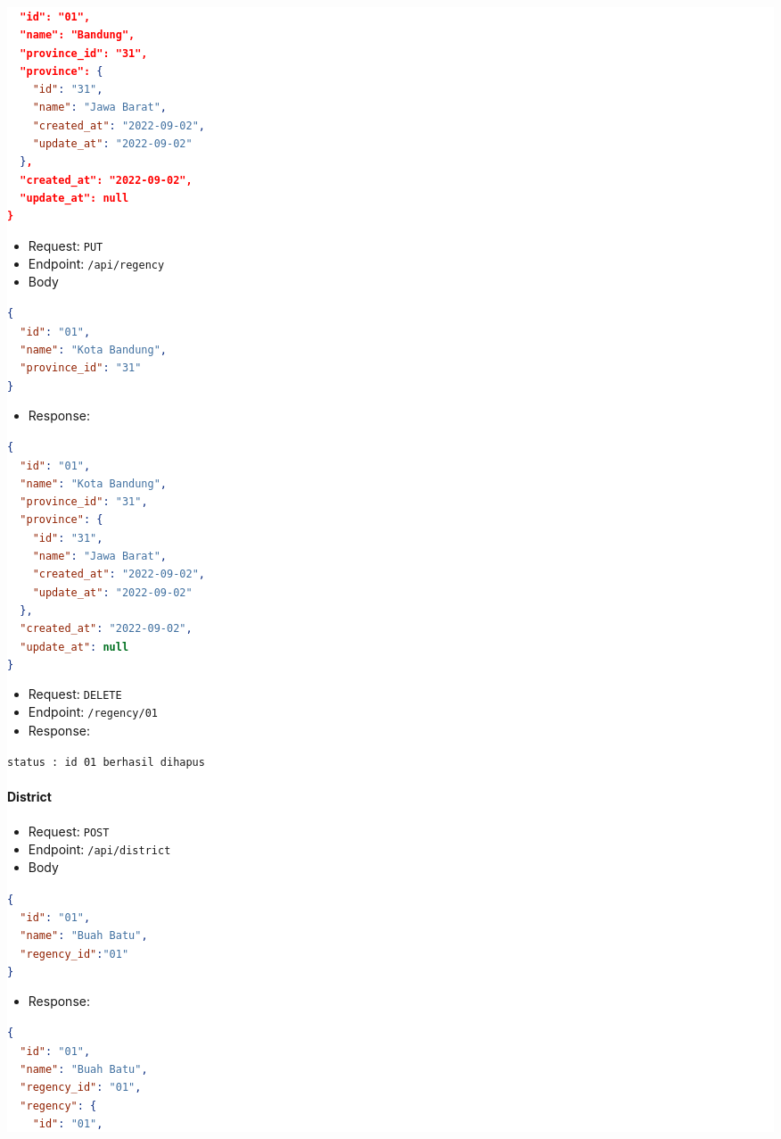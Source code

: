 ```json
  "id": "01",
  "name": "Bandung",
  "province_id": "31",
  "province": {
    "id": "31",
    "name": "Jawa Barat",
    "created_at": "2022-09-02",
    "update_at": "2022-09-02"
  },
  "created_at": "2022-09-02",
  "update_at": null
}
 ```
- Request: `PUT`
- Endpoint: `/api/regency`
- Body
```json
{
  "id": "01",
  "name": "Kota Bandung",
  "province_id": "31"
}
```
- Response:
```json
{
  "id": "01",
  "name": "Kota Bandung",
  "province_id": "31",
  "province": {
    "id": "31",
    "name": "Jawa Barat",
    "created_at": "2022-09-02",
    "update_at": "2022-09-02"
  },
  "created_at": "2022-09-02",
  "update_at": null
}
```

- Request: `DELETE`
- Endpoint: `/regency/01`
- Response:
```
status : id 01 berhasil dihapus
 ```
#### District
- Request: `POST`
- Endpoint: `/api/district`
- Body
```json
{
  "id": "01",
  "name": "Buah Batu",
  "regency_id":"01"
}
```
- Response:
```json
{
  "id": "01",
  "name": "Buah Batu",
  "regency_id": "01",
  "regency": {
    "id": "01",
```